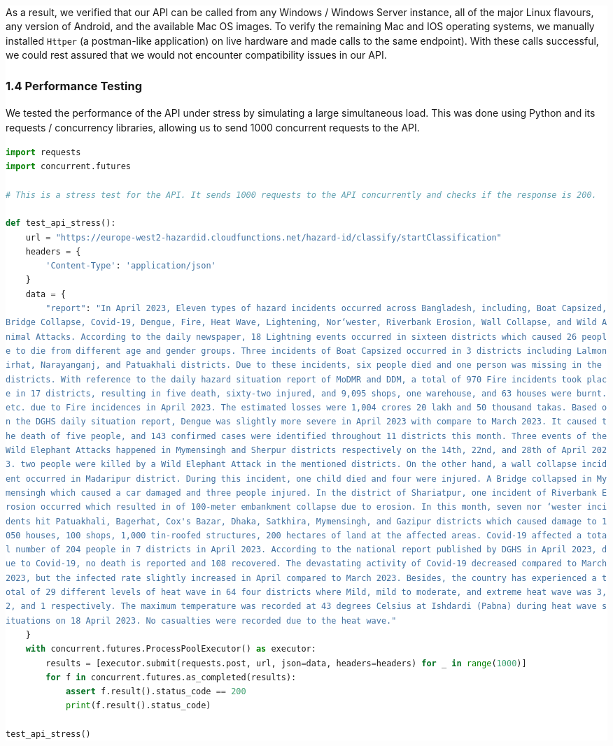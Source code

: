 As a result, we verified that our API can be called from any Windows / Windows Server instance, all of the major Linux flavours, any version of Android, and the available Mac OS images. To verify the remaining Mac and IOS operating systems, we manually installed `Httper` (a postman-like application) on live hardware and made calls to the same endpoint). With these calls successful, we could rest assured that we would not encounter compatibility issues in our API.

### 1.4 Performance Testing

We tested the performance of the API under stress by simulating a large simultaneous load. This was done using Python and its requests / concurrency libraries, allowing us to send 1000 concurrent requests to the API.

```python
import requests
import concurrent.futures

# This is a stress test for the API. It sends 1000 requests to the API concurrently and checks if the response is 200.

def test_api_stress():
    url = "https://europe-west2-hazardid.cloudfunctions.net/hazard-id/classify/startClassification"
    headers = {
        'Content-Type': 'application/json'
    }
    data = {
        "report": "In April 2023, Eleven types of hazard incidents occurred across Bangladesh, including, Boat Capsized, Bridge Collapse, Covid-19, Dengue, Fire, Heat Wave, Lightening, Nor‘wester, Riverbank Erosion, Wall Collapse, and Wild Animal Attacks. According to the daily newspaper, 18 Lightning events occurred in sixteen districts which caused 26 people to die from different age and gender groups. Three incidents of Boat Capsized occurred in 3 districts including Lalmonirhat, Narayanganj, and Patuakhali districts. Due to these incidents, six people died and one person was missing in the districts. With reference to the daily hazard situation report of MoDMR and DDM, a total of 970 Fire incidents took place in 17 districts, resulting in five death, sixty-two injured, and 9,095 shops, one warehouse, and 63 houses were burnt. etc. due to Fire incidences in April 2023. The estimated losses were 1,004 crores 20 lakh and 50 thousand takas. Based on the DGHS daily situation report, Dengue was slightly more severe in April 2023 with compare to March 2023. It caused the death of five people, and 143 confirmed cases were identified throughout 11 districts this month. Three events of the Wild Elephant Attacks happened in Mymensingh and Sherpur districts respectively on the 14th, 22nd, and 28th of April 2023. two people were killed by a Wild Elephant Attack in the mentioned districts. On the other hand, a wall collapse incident occurred in Madaripur district. During this incident, one child died and four were injured. A Bridge collapsed in Mymensingh which caused a car damaged and three people injured. In the district of Shariatpur, one incident of Riverbank Erosion occurred which resulted in of 100-meter embankment collapse due to erosion. In this month, seven nor ‘wester incidents hit Patuakhali, Bagerhat, Cox's Bazar, Dhaka, Satkhira, Mymensingh, and Gazipur districts which caused damage to 1050 houses, 100 shops, 1,000 tin-roofed structures, 200 hectares of land at the affected areas. Covid-19 affected a total number of 204 people in 7 districts in April 2023. According to the national report published by DGHS in April 2023, due to Covid-19, no death is reported and 108 recovered. The devastating activity of Covid-19 decreased compared to March 2023, but the infected rate slightly increased in April compared to March 2023. Besides, the country has experienced a total of 29 different levels of heat wave in 64 four districts where Mild, mild to moderate, and extreme heat wave was 3, 2, and 1 respectively. The maximum temperature was recorded at 43 degrees Celsius at Ishdardi (Pabna) during heat wave situations on 18 April 2023. No casualties were recorded due to the heat wave."
    }
    with concurrent.futures.ProcessPoolExecutor() as executor:
        results = [executor.submit(requests.post, url, json=data, headers=headers) for _ in range(1000)]
        for f in concurrent.futures.as_completed(results):
            assert f.result().status_code == 200
            print(f.result().status_code)

test_api_stress()
```
